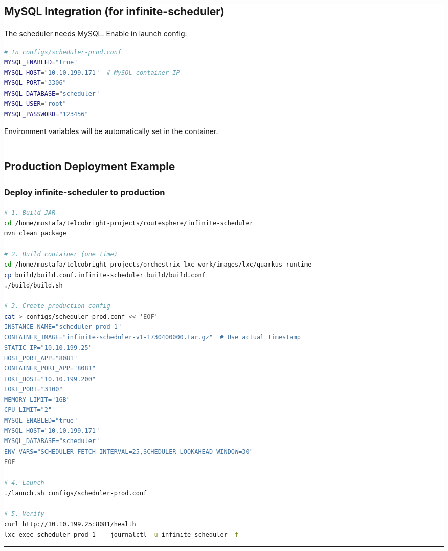## MySQL Integration (for infinite-scheduler)

The scheduler needs MySQL. Enable in launch config:

```bash
# In configs/scheduler-prod.conf
MYSQL_ENABLED="true"
MYSQL_HOST="10.10.199.171"  # MySQL container IP
MYSQL_PORT="3306"
MYSQL_DATABASE="scheduler"
MYSQL_USER="root"
MYSQL_PASSWORD="123456"
```

Environment variables will be automatically set in the container.

---

## Production Deployment Example

### Deploy infinite-scheduler to production

```bash
# 1. Build JAR
cd /home/mustafa/telcobright-projects/routesphere/infinite-scheduler
mvn clean package

# 2. Build container (one time)
cd /home/mustafa/telcobright-projects/orchestrix-lxc-work/images/lxc/quarkus-runtime
cp build/build.conf.infinite-scheduler build/build.conf
./build/build.sh

# 3. Create production config
cat > configs/scheduler-prod.conf << 'EOF'
INSTANCE_NAME="scheduler-prod-1"
CONTAINER_IMAGE="infinite-scheduler-v1-1730400000.tar.gz"  # Use actual timestamp
STATIC_IP="10.10.199.25"
HOST_PORT_APP="8081"
CONTAINER_PORT_APP="8081"
LOKI_HOST="10.10.199.200"
LOKI_PORT="3100"
MEMORY_LIMIT="1GB"
CPU_LIMIT="2"
MYSQL_ENABLED="true"
MYSQL_HOST="10.10.199.171"
MYSQL_DATABASE="scheduler"
ENV_VARS="SCHEDULER_FETCH_INTERVAL=25,SCHEDULER_LOOKAHEAD_WINDOW=30"
EOF

# 4. Launch
./launch.sh configs/scheduler-prod.conf

# 5. Verify
curl http://10.10.199.25:8081/health
lxc exec scheduler-prod-1 -- journalctl -u infinite-scheduler -f
```

---